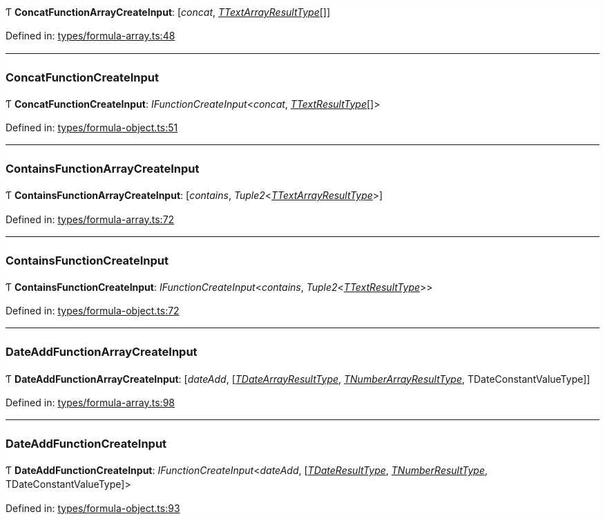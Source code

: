Ƭ **ConcatFunctionArrayCreateInput**: [*concat*, [*TTextArrayResultType*](modules.md#ttextarrayresulttype)[]]

Defined in: [types/formula-array.ts:48](https://github.com/Devorein/Nishan/blob/5cd33c3/packages/notion-formula/types/formula-array.ts#L48)

___

### ConcatFunctionCreateInput

Ƭ **ConcatFunctionCreateInput**: *IFunctionCreateInput*<*concat*, [*TTextResultType*](modules.md#ttextresulttype)[]\>

Defined in: [types/formula-object.ts:51](https://github.com/Devorein/Nishan/blob/5cd33c3/packages/notion-formula/types/formula-object.ts#L51)

___

### ContainsFunctionArrayCreateInput

Ƭ **ContainsFunctionArrayCreateInput**: [*contains*, *Tuple2*<[*TTextArrayResultType*](modules.md#ttextarrayresulttype)\>]

Defined in: [types/formula-array.ts:72](https://github.com/Devorein/Nishan/blob/5cd33c3/packages/notion-formula/types/formula-array.ts#L72)

___

### ContainsFunctionCreateInput

Ƭ **ContainsFunctionCreateInput**: *IFunctionCreateInput*<*contains*, *Tuple2*<[*TTextResultType*](modules.md#ttextresulttype)\>\>

Defined in: [types/formula-object.ts:72](https://github.com/Devorein/Nishan/blob/5cd33c3/packages/notion-formula/types/formula-object.ts#L72)

___

### DateAddFunctionArrayCreateInput

Ƭ **DateAddFunctionArrayCreateInput**: [*dateAdd*, [[*TDateArrayResultType*](modules.md#tdatearrayresulttype), [*TNumberArrayResultType*](modules.md#tnumberarrayresulttype), TDateConstantValueType]]

Defined in: [types/formula-array.ts:98](https://github.com/Devorein/Nishan/blob/5cd33c3/packages/notion-formula/types/formula-array.ts#L98)

___

### DateAddFunctionCreateInput

Ƭ **DateAddFunctionCreateInput**: *IFunctionCreateInput*<*dateAdd*, [[*TDateResultType*](modules.md#tdateresulttype), [*TNumberResultType*](modules.md#tnumberresulttype), TDateConstantValueType]\>

Defined in: [types/formula-object.ts:93](https://github.com/Devorein/Nishan/blob/5cd33c3/packages/notion-formula/types/formula-object.ts#L93)
